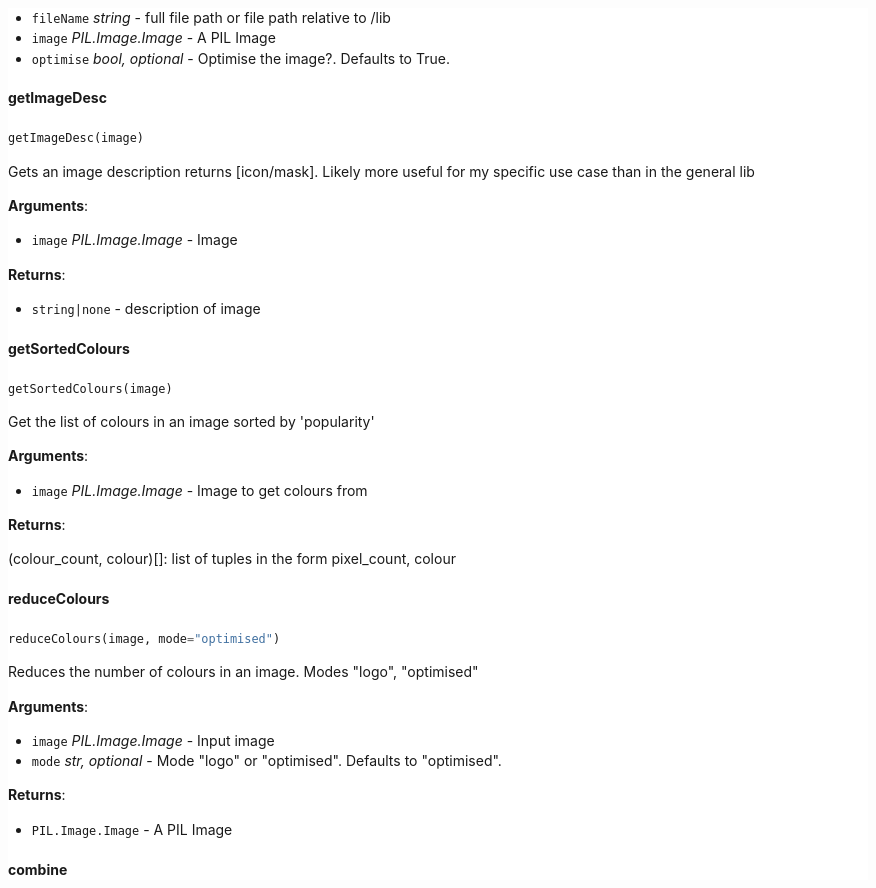 - `fileName` _string_ - full file path or file path relative to /lib
- `image` _PIL.Image.Image_ - A PIL Image
- `optimise` _bool, optional_ - Optimise the image?. Defaults to True.

<a name=".imageedit.io.getImageDesc"></a>
#### getImageDesc

```python
getImageDesc(image)
```

Gets an image description returns [icon/mask]. Likely more useful for
my specific use case than in the general lib

**Arguments**:

- `image` _PIL.Image.Image_ - Image
  

**Returns**:

- `string|none` - description of image

<a name=".imageedit.io.getSortedColours"></a>
#### getSortedColours

```python
getSortedColours(image)
```

Get the list of colours in an image sorted by 'popularity'

**Arguments**:

- `image` _PIL.Image.Image_ - Image to get colours from
  

**Returns**:

  (colour_count, colour)[]: list of tuples in the form pixel_count, colour

<a name=".imageedit.io.reduceColours"></a>
#### reduceColours

```python
reduceColours(image, mode="optimised")
```

Reduces the number of colours in an image. Modes "logo", "optimised"

**Arguments**:

- `image` _PIL.Image.Image_ - Input image
- `mode` _str, optional_ - Mode "logo" or "optimised". Defaults to
  "optimised".
  

**Returns**:

- `PIL.Image.Image` - A PIL Image

<a name=".imageedit.io.combine"></a>
#### combine
